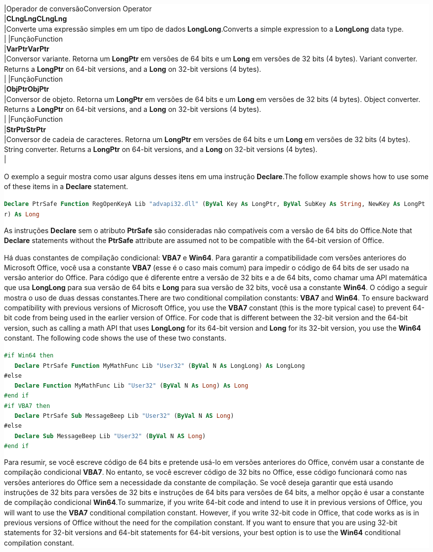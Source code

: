 |<span data-ttu-id="37355-197">Operador de conversão</span><span class="sxs-lookup"><span data-stu-id="37355-197">Conversion Operator</span></span>  <br/> |<span data-ttu-id="37355-198">**CLngLng**</span><span class="sxs-lookup"><span data-stu-id="37355-198">**CLngLng**</span></span> <br/> |<span data-ttu-id="37355-199">Converte uma expressão simples em um tipo de dados **LongLong**.</span><span class="sxs-lookup"><span data-stu-id="37355-199">Converts a simple expression to a **LongLong** data type.</span></span>  <br/> |
|<span data-ttu-id="37355-200">Função</span><span class="sxs-lookup"><span data-stu-id="37355-200">Function</span></span>  <br/> |<span data-ttu-id="37355-201">**VarPtr**</span><span class="sxs-lookup"><span data-stu-id="37355-201">**VarPtr**</span></span> <br/> |<span data-ttu-id="37355-p122">Conversor variante. Retorna um **LongPtr** em versões de 64 bits e um **Long** em versões de 32 bits (4 bytes).  </span><span class="sxs-lookup"><span data-stu-id="37355-p122">Variant converter. Returns a **LongPtr** on 64-bit versions, and a **Long** on 32-bit versions (4 bytes).  </span></span><br/> |
|<span data-ttu-id="37355-204">Função</span><span class="sxs-lookup"><span data-stu-id="37355-204">Function</span></span>  <br/> |<span data-ttu-id="37355-205">**ObjPtr**</span><span class="sxs-lookup"><span data-stu-id="37355-205">**ObjPtr**</span></span> <br/> |<span data-ttu-id="37355-p123">Conversor de objeto. Retorna um **LongPtr** em versões de 64 bits e um **Long** em versões de 32 bits (4 bytes).  </span><span class="sxs-lookup"><span data-stu-id="37355-p123">Object converter. Returns a **LongPtr** on 64-bit versions, and a **Long** on 32-bit versions (4 bytes).  </span></span><br/> |
|<span data-ttu-id="37355-208">Função</span><span class="sxs-lookup"><span data-stu-id="37355-208">Function</span></span>  <br/> |<span data-ttu-id="37355-209">**StrPtr**</span><span class="sxs-lookup"><span data-stu-id="37355-209">**StrPtr**</span></span> <br/> |<span data-ttu-id="37355-p124">Conversor de cadeia de caracteres. Retorna um **LongPtr** em versões de 64 bits e um **Long** em versões de 32 bits (4 bytes).  </span><span class="sxs-lookup"><span data-stu-id="37355-p124">String converter. Returns a **LongPtr** on 64-bit versions, and a **Long** on 32-bit versions (4 bytes).  </span></span><br/> |
   
<span data-ttu-id="37355-212">O exemplo a seguir mostra como usar alguns desses itens em uma instrução **Declare**.</span><span class="sxs-lookup"><span data-stu-id="37355-212">The follow example shows how to use some of these items in a **Declare** statement.</span></span> 
  
```vb
Declare PtrSafe Function RegOpenKeyA Lib "advapi32.dll" (ByVal Key As LongPtr, ByVal SubKey As String, NewKey As LongPtr) As Long
```

<span data-ttu-id="37355-213">As instruções **Declare** sem o atributo **PtrSafe** são consideradas não compatíveis com a versão de 64 bits do Office.</span><span class="sxs-lookup"><span data-stu-id="37355-213">Note that **Declare** statements without the **PtrSafe** attribute are assumed not to be compatible with the 64-bit version of Office.</span></span> 
  
<span data-ttu-id="37355-p125">Há duas constantes de compilação condicional: **VBA7** e **Win64**. Para garantir a compatibilidade com versões anteriores do Microsoft Office, você usa a constante **VBA7** (esse é o caso mais comum) para impedir o código de 64 bits de ser usado na versão anterior do Office. Para código que é diferente entre a versão de 32 bits e a de 64 bits, como chamar uma API matemática que usa **LongLong** para sua versão de 64 bits e **Long** para sua versão de 32 bits, você usa a constante **Win64**. O código a seguir mostra o uso de duas dessas constantes.</span><span class="sxs-lookup"><span data-stu-id="37355-p125">There are two conditional compilation constants: **VBA7** and **Win64**. To ensure backward compatibility with previous versions of Microsoft Office, you use the **VBA7** constant (this is the more typical case) to prevent 64-bit code from being used in the earlier version of Office. For code that is different between the 32-bit version and the 64-bit version, such as calling a math API that uses **LongLong** for its 64-bit version and **Long** for its 32-bit version, you use the **Win64** constant. The following code shows the use of these two constants.</span></span> 
  
```vb
#if Win64 then
   Declare PtrSafe Function MyMathFunc Lib "User32" (ByVal N As LongLong) As LongLong
#else
   Declare Function MyMathFunc Lib "User32" (ByVal N As Long) As Long
#end if
#if VBA7 then
   Declare PtrSafe Sub MessageBeep Lib "User32" (ByVal N AS Long)
#else
   Declare Sub MessageBeep Lib "User32" (ByVal N AS Long)
#end if
```

<span data-ttu-id="37355-p126">Para resumir, se você escreve código de 64 bits e pretende usá-lo em versões anteriores do Office, convém usar a constante de compilação condicional **VBA7**. No entanto, se você escrever código de 32 bits no Office, esse código funcionará como nas versões anteriores do Office sem a necessidade da constante de compilação. Se você deseja garantir que está usando instruções de 32 bits para versões de 32 bits e instruções de 64 bits para versões de 64 bits, a melhor opção é usar a constante de compilação condicional **Win64**.</span><span class="sxs-lookup"><span data-stu-id="37355-p126">To summarize, if you write 64-bit code and intend to use it in previous versions of Office, you will want to use the **VBA7** conditional compilation constant. However, if you write 32-bit code in Office, that code works as is in previous versions of Office without the need for the compilation constant. If you want to ensure that you are using 32-bit statements for 32-bit versions and 64-bit statements for 64-bit versions, your best option is to use the **Win64** conditional compilation constant.</span></span> 
  